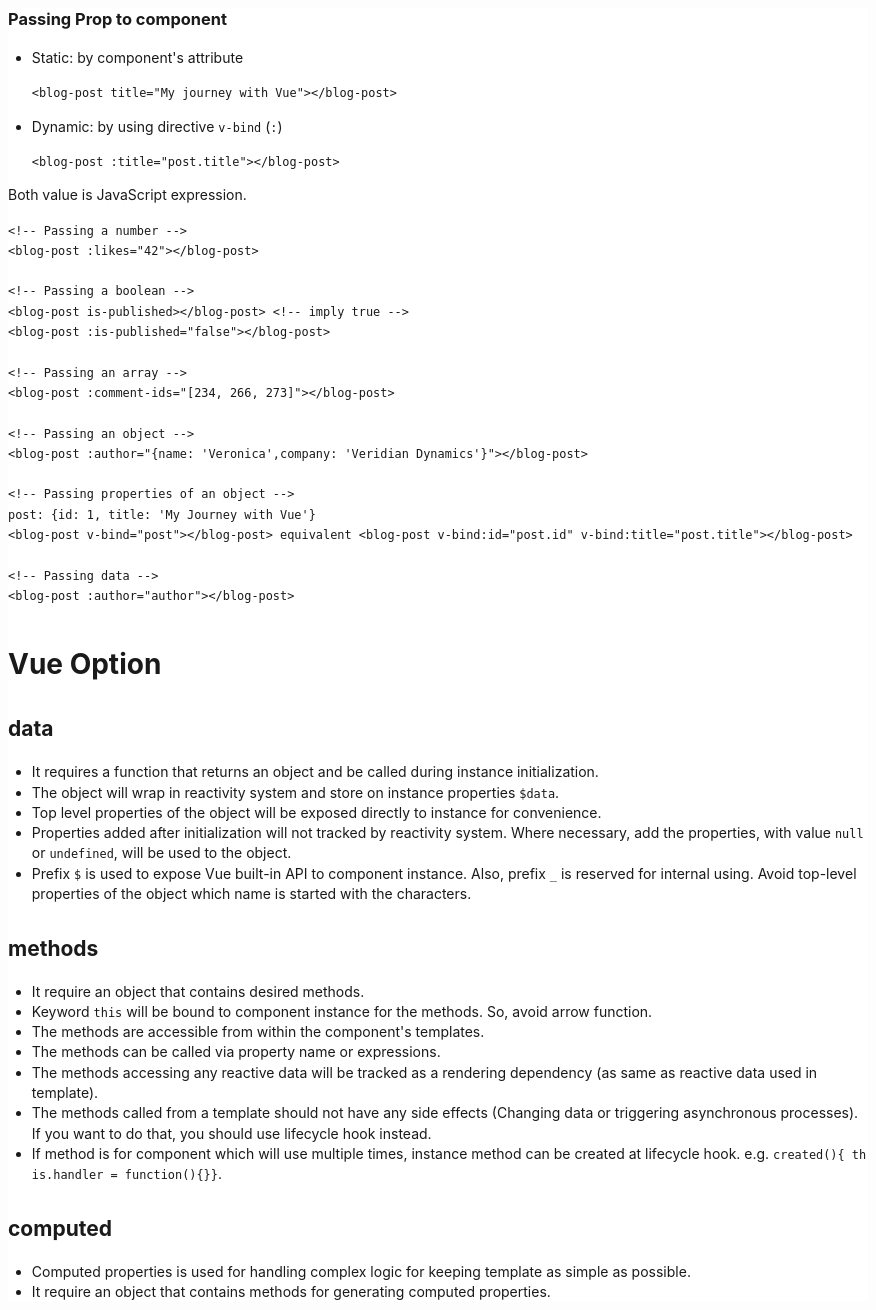 ### Passing Prop to component
- Static: by component's attribute
  ```
  <blog-post title="My journey with Vue"></blog-post>
  ```
- Dynamic: by using directive `v-bind` (`:`)
  ```
  <blog-post :title="post.title"></blog-post>
  ```

Both value is JavaScript expression.
```
<!-- Passing a number -->
<blog-post :likes="42"></blog-post>

<!-- Passing a boolean -->
<blog-post is-published></blog-post> <!-- imply true -->
<blog-post :is-published="false"></blog-post>

<!-- Passing an array -->
<blog-post :comment-ids="[234, 266, 273]"></blog-post>

<!-- Passing an object -->
<blog-post :author="{name: 'Veronica',company: 'Veridian Dynamics'}"></blog-post>

<!-- Passing properties of an object -->
post: {id: 1, title: 'My Journey with Vue'}
<blog-post v-bind="post"></blog-post> equivalent <blog-post v-bind:id="post.id" v-bind:title="post.title"></blog-post>

<!-- Passing data -->
<blog-post :author="author"></blog-post>
```


# Vue Option
## data
- It requires a function that returns an object and be called during instance initialization.
- The object will wrap in reactivity system and store on instance properties `$data`.
- Top level properties of the object will be exposed directly to instance for convenience.
- Properties added after initialization will not tracked by reactivity system. Where necessary, add the properties, with value `null` or `undefined`, will be used to the object.
- Prefix `$` is used to expose Vue built-in API to component instance. Also, prefix `_` is reserved for internal using. Avoid top-level properties of the object which name is started with the characters.
## methods
- It require an object that contains desired methods. 
- Keyword `this` will be bound to component instance for the methods. So, avoid arrow function.
- The methods are accessible from within the component's templates.
- The methods can be called via property name or expressions.
- The methods accessing any reactive data will be tracked as a rendering dependency (as same as reactive data used in template).
- The methods called from a template should not have any side effects (Changing data or triggering asynchronous processes). If you want to do that, you should use lifecycle hook instead.
- If method is for component which will use multiple times, instance method can be created at lifecycle hook. e.g. `created(){ this.handler = function(){}}`.
## computed
- Computed properties is used for handling complex logic for keeping template as simple as possible.
- It require an object that contains methods for generating computed properties.